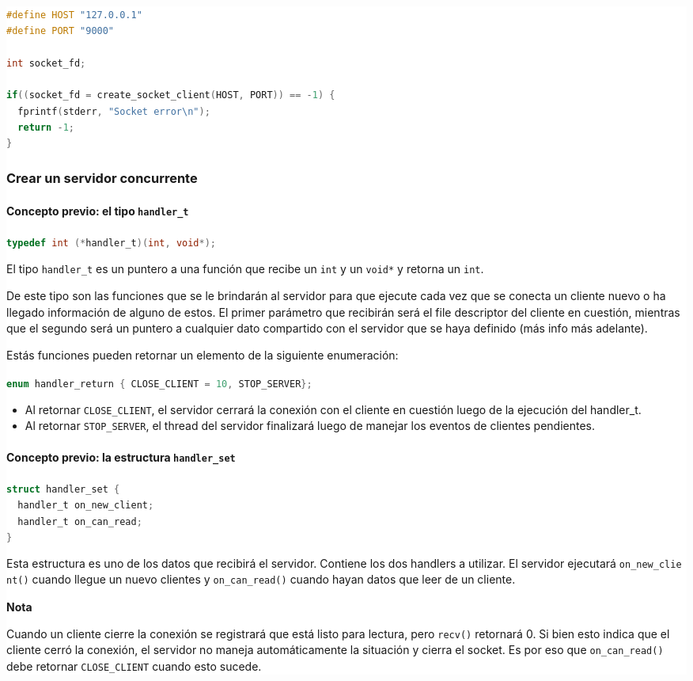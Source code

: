 ``` C
#define HOST "127.0.0.1"
#define PORT "9000"

int socket_fd;

if((socket_fd = create_socket_client(HOST, PORT)) == -1) {
  fprintf(stderr, "Socket error\n");
  return -1;
}
```
### Crear un servidor concurrente

#### Concepto previo: el tipo `handler_t`

``` C
typedef int (*handler_t)(int, void*);
```

El tipo `handler_t` es un puntero a una función que recibe un `int` y un `void*` y retorna un `int`.

De este tipo son las funciones que se le brindarán al servidor para que ejecute cada vez que se conecta un cliente nuevo
o ha llegado información de alguno de estos. El primer parámetro que recibirán será el file descriptor del cliente en cuestión,
mientras que el segundo será un puntero a cualquier dato compartido con el servidor que se haya definido (más info más adelante).

Estás funciones pueden retornar un elemento de la siguiente enumeración:

``` C
enum handler_return { CLOSE_CLIENT = 10, STOP_SERVER};
```

* Al retornar `CLOSE_CLIENT`, el servidor cerrará la conexión con el cliente en cuestión luego de la ejecución del handler_t.
* Al retornar `STOP_SERVER`, el thread del servidor finalizará luego de manejar los eventos de clientes pendientes.

#### Concepto previo: la estructura `handler_set`

``` C
struct handler_set {
  handler_t on_new_client;
  handler_t on_can_read;
}
```

Esta estructura es uno de los datos que recibirá el servidor. Contiene los dos handlers a utilizar. El servidor ejecutará
`on_new_client()` cuando llegue un nuevo clientes y `on_can_read()` cuando hayan datos que leer de un cliente.

**Nota**

Cuando un cliente cierre la conexión se registrará que está listo para lectura, pero `recv()` retornará 0. Si bien
esto indica que el cliente cerró la conexión, el servidor no maneja automáticamente la situación y cierra el socket.
Es por eso que `on_can_read()` debe retornar `CLOSE_CLIENT` cuando esto sucede.
